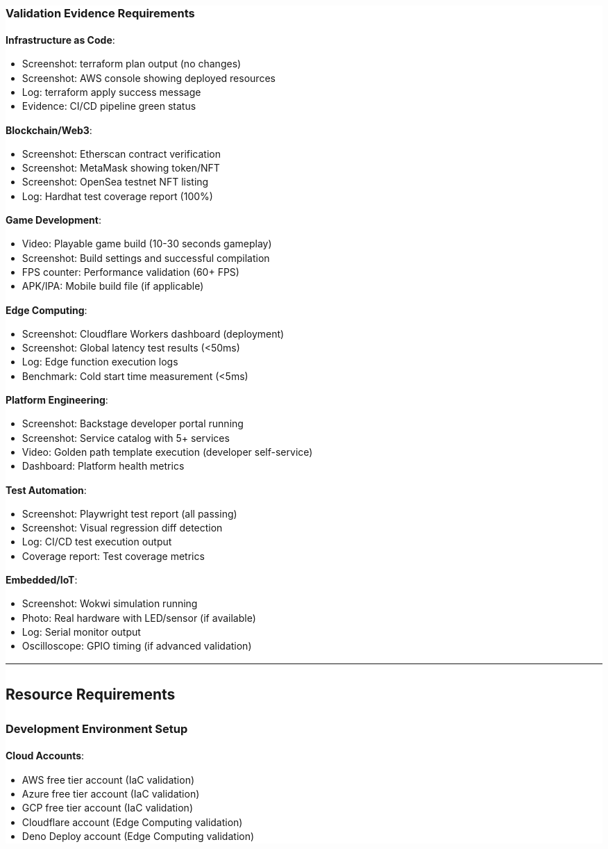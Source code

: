 ### Validation Evidence Requirements
**Infrastructure as Code**:
- Screenshot: terraform plan output (no changes)
- Screenshot: AWS console showing deployed resources
- Log: terraform apply success message
- Evidence: CI/CD pipeline green status

**Blockchain/Web3**:
- Screenshot: Etherscan contract verification
- Screenshot: MetaMask showing token/NFT
- Screenshot: OpenSea testnet NFT listing
- Log: Hardhat test coverage report (100%)

**Game Development**:
- Video: Playable game build (10-30 seconds gameplay)
- Screenshot: Build settings and successful compilation
- FPS counter: Performance validation (60+ FPS)
- APK/IPA: Mobile build file (if applicable)

**Edge Computing**:
- Screenshot: Cloudflare Workers dashboard (deployment)
- Screenshot: Global latency test results (<50ms)
- Log: Edge function execution logs
- Benchmark: Cold start time measurement (<5ms)

**Platform Engineering**:
- Screenshot: Backstage developer portal running
- Screenshot: Service catalog with 5+ services
- Video: Golden path template execution (developer self-service)
- Dashboard: Platform health metrics

**Test Automation**:
- Screenshot: Playwright test report (all passing)
- Screenshot: Visual regression diff detection
- Log: CI/CD test execution output
- Coverage report: Test coverage metrics

**Embedded/IoT**:
- Screenshot: Wokwi simulation running
- Photo: Real hardware with LED/sensor (if available)
- Log: Serial monitor output
- Oscilloscope: GPIO timing (if advanced validation)

---

## Resource Requirements

### Development Environment Setup
**Cloud Accounts**:
- AWS free tier account (IaC validation)
- Azure free tier account (IaC validation)
- GCP free tier account (IaC validation)
- Cloudflare account (Edge Computing validation)
- Deno Deploy account (Edge Computing validation)
